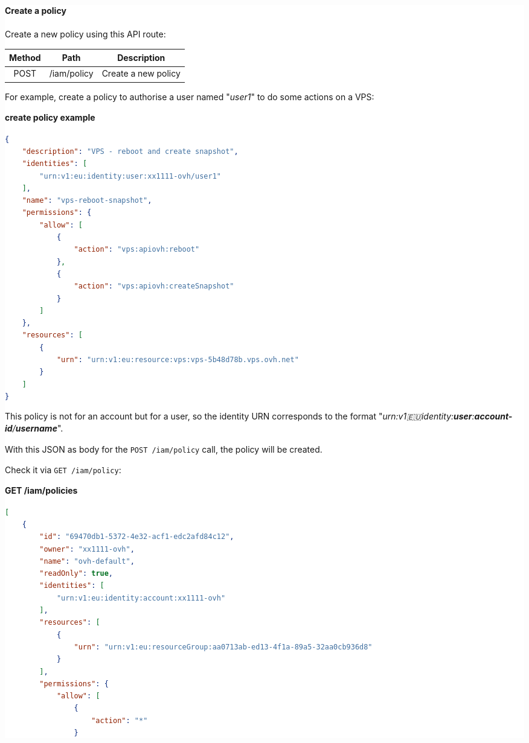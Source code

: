 #### Create a policy

Create a new policy using this API route:

|**Method**|**Path**|**Description**|
| :-: | :-: | :-: |
|POST|/iam/policy|Create a new policy|

For example, create a policy to authorise a user named "*user1*" to do some actions on a VPS:

**create policy example**

```json
{
    "description": "VPS - reboot and create snapshot",
    "identities": [
        "urn:v1:eu:identity:user:xx1111-ovh/user1"
    ],
    "name": "vps-reboot-snapshot",
    "permissions": {
        "allow": [
            {
                "action": "vps:apiovh:reboot"
            },
            {
                "action": "vps:apiovh:createSnapshot"
            }
        ]
    },
    "resources": [
        {
            "urn": "urn:v1:eu:resource:vps:vps-5b48d78b.vps.ovh.net"
        }
    ]
}
```

This policy is not for an account but for a user, so the identity URN corresponds to the format "*urn:v1:eu:identity:**user**:**account-id**/**username***".

With this JSON as body for the `POST /iam/policy` call, the policy will be created.

Check it via `GET /iam/policy`:

**GET /iam/policies**

```json
[
    {
        "id": "69470db1-5372-4e32-acf1-edc2afd84c12",
        "owner": "xx1111-ovh",
        "name": "ovh-default",
        "readOnly": true,
        "identities": [
            "urn:v1:eu:identity:account:xx1111-ovh"
        ],
        "resources": [
            {
                "urn": "urn:v1:eu:resourceGroup:aa0713ab-ed13-4f1a-89a5-32aa0cb936d8"
            }
        ],
        "permissions": {
            "allow": [
                {
                    "action": "*"
                }
```